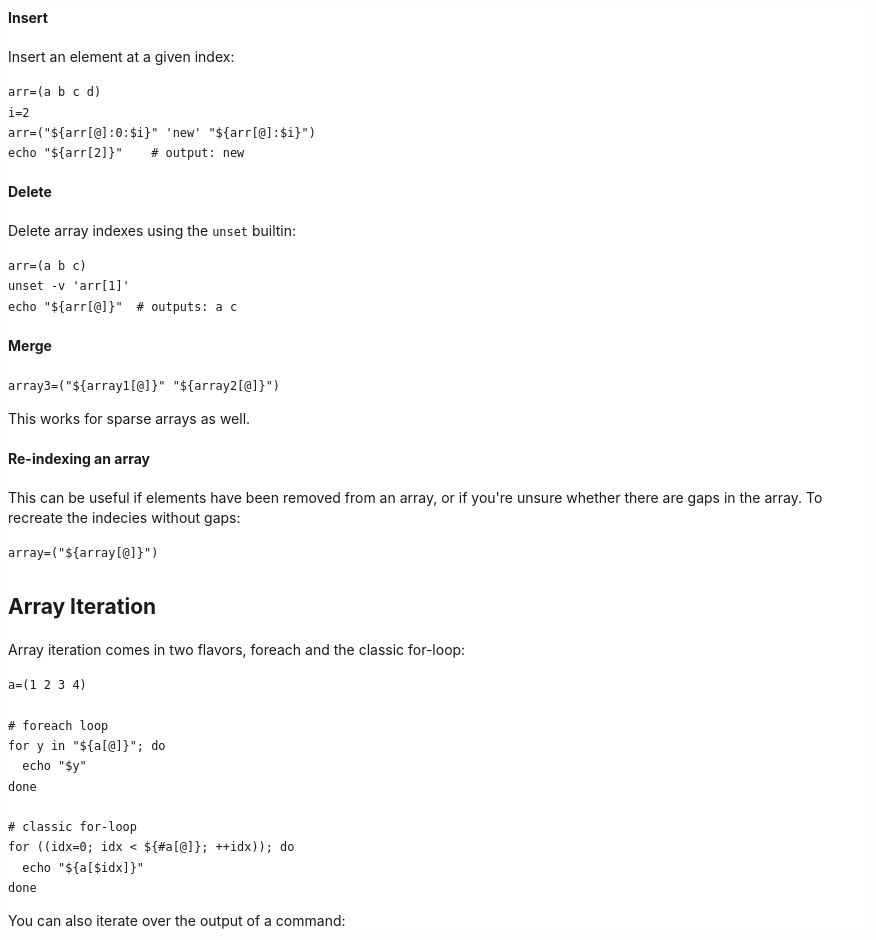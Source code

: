 
#### Insert

Insert an element at a given index:
```shell
arr=(a b c d)
i=2
arr=("${arr[@]:0:$i}" 'new' "${arr[@]:$i}")
echo "${arr[2]}"    # output: new
```


#### Delete

Delete array indexes using the `unset` builtin:
```shell
arr=(a b c)
unset -v 'arr[1]'
echo "${arr[@]}"  # outputs: a c
```


#### Merge

`array3=("${array1[@]}" "${array2[@]}")`

This works for sparse arrays as well.


#### Re-indexing an array

This can be useful if elements have been removed from an array, or if you're unsure whether there are gaps in the array.
To recreate the indecies without gaps:

`array=("${array[@]}")`


## Array Iteration

Array iteration comes in two flavors, foreach and the classic for-loop:

```shell
a=(1 2 3 4)

# foreach loop
for y in "${a[@]}"; do
  echo "$y"
done

# classic for-loop
for ((idx=0; idx < ${#a[@]}; ++idx)); do
  echo "${a[$idx]}"
done
```

You can also iterate over the output of a command:
